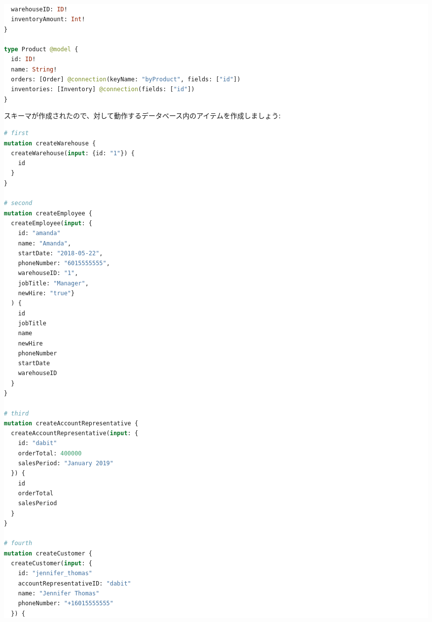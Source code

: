 ```graphql
  warehouseID: ID!
  inventoryAmount: Int!
}

type Product @model {
  id: ID!
  name: String!
  orders: [Order] @connection(keyName: "byProduct", fields: ["id"])
  inventories: [Inventory] @connection(fields: ["id"])
}
```

スキーマが作成されたので、対して動作するデータベース内のアイテムを作成しましょう:

```graphql
# first
mutation createWarehouse {
  createWarehouse(input: {id: "1"}) {
    id
  }
}

# second
mutation createEmployee {
  createEmployee(input: {
    id: "amanda"
    name: "Amanda",
    startDate: "2018-05-22",
    phoneNumber: "6015555555",
    warehouseID: "1",
    jobTitle: "Manager",
    newHire: "true"}
  ) {
    id
    jobTitle
    name
    newHire
    phoneNumber
    startDate
    warehouseID
  }
}

# third
mutation createAccountRepresentative {
  createAccountRepresentative(input: {
    id: "dabit"
    orderTotal: 400000
    salesPeriod: "January 2019"
  }) {
    id
    orderTotal
    salesPeriod
  }
}

# fourth
mutation createCustomer {
  createCustomer(input: {
    id: "jennifer_thomas"
    accountRepresentativeID: "dabit"
    name: "Jennifer Thomas"
    phoneNumber: "+16015555555"
  }) {
```